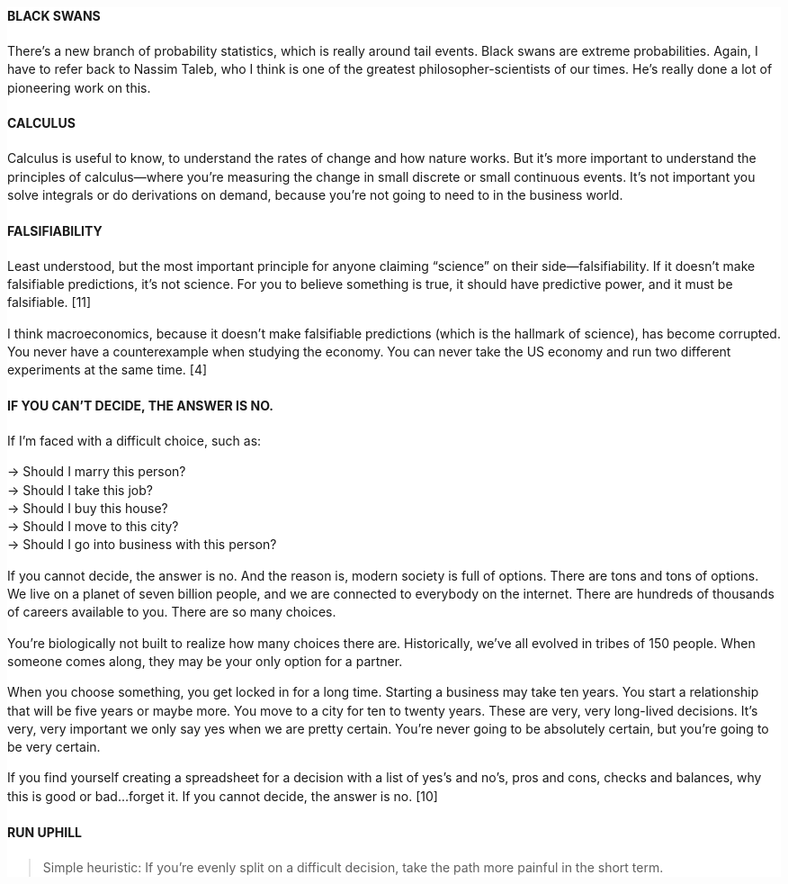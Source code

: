 #### BLACK SWANS

There’s a new branch of probability statistics, which is really around tail events. Black swans are extreme probabilities. Again, I have to refer back to Nassim Taleb, who I think is one of the greatest philosopher-scientists of our times. He’s really done a lot of pioneering work on this.

#### CALCULUS

Calculus is useful to know, to understand the rates of change and how nature works. But it’s more important to understand the principles of calculus—where you’re measuring the change in small discrete or small continuous events. It’s not important you solve integrals or do derivations on demand, because you’re not going to need to in the business world.

#### FALSIFIABILITY

Least understood, but the most important principle for anyone claiming “science” on their side—falsifiability. If it doesn’t make falsifiable predictions, it’s not science. For you to believe something is true, it should have predictive power, and it must be falsifiable. [11]

I think macroeconomics, because it doesn’t make falsifiable predictions (which is the hallmark of science), has become corrupted. You never have a counterexample when studying the economy. You can never take the US economy and run two different experiments at the same time. [4]

#### IF YOU CAN’T DECIDE, THE ANSWER IS NO.

If I’m faced with a difficult choice, such as:

→ Should I marry this person?  
→ Should I take this job?  
→ Should I buy this house?  
→ Should I move to this city?  
→ Should I go into business with this person?

If you cannot decide, the answer is no. And the reason is, modern society is full of options. There are tons and tons of options. We live on a planet of seven billion people, and we are connected to everybody on the internet. There are hundreds of thousands of careers available to you. There are so many choices.

You’re biologically not built to realize how many choices there are. Historically, we’ve all evolved in tribes of 150 people. When someone comes along, they may be your only option for a partner.

When you choose something, you get locked in for a long time. Starting a business may take ten years. You start a relationship that will be five years or maybe more. You move to a city for ten to twenty years. These are very, very long-lived decisions. It’s very, very important we only say yes when we are pretty certain. You’re never going to be absolutely certain, but you’re going to be very certain.

If you find yourself creating a spreadsheet for a decision with a list of yes’s and no’s, pros and cons, checks and balances, why this is good or bad…forget it. If you cannot decide, the answer is no. [10]

#### RUN UPHILL

> Simple heuristic: If you’re evenly split on a difficult decision, take the path more painful in the short term.
